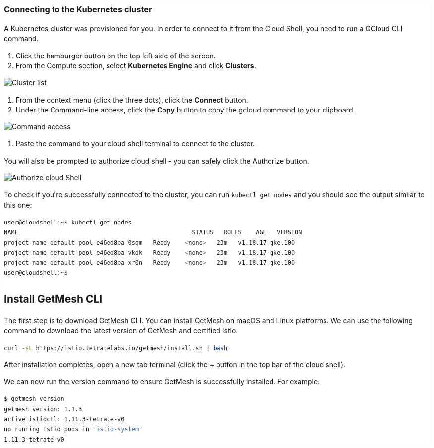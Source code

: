 ### Connecting to the Kubernetes cluster

A Kubernetes cluster was provisioned for you. In order to connect to it from the Cloud Shell, you need to run a GCloud CLI command.

1. Click the hamburger button on the top left side of the screen.
1. From the Compute section, select **Kubernetes Engine** and click **Clusters**.

  ![Cluster list](./img/1-cluster-list.png)

1. From the context menu (click the three dots), click the **Connect** button.
1. Under the Command-line access, click the **Copy** button to copy the gcloud command to your clipboard.

  ![Command access](./img/1-cmd-access.png)

1. Paste the command to your cloud shell terminal to connect to the cluster.

You will also be prompted to authorize cloud shell - you can safely click the Authorize button.

![Authorize cloud Shell](./img/1-authorize-cloud-shell.png)

To check if you're successfully connected to the cluster, you can run `kubectl get nodes` and you should see the output similar to this one:

```sh
user@cloudshell:~$ kubectl get nodes
NAME                                                 STATUS   ROLES    AGE   VERSION
project-name-default-pool-e46ed8ba-0sqm   Ready    <none>   23m   v1.18.17-gke.100
project-name-default-pool-e46ed8ba-vkdk   Ready    <none>   23m   v1.18.17-gke.100
project-name-default-pool-e46ed8ba-xr0n   Ready    <none>   23m   v1.18.17-gke.100
user@cloudshell:~$
```

## Install GetMesh CLI

The first step is to download GetMesh CLI. You can install GetMesh on macOS and Linux platforms. We can use the following command to download the latest version of GetMesh and certified Istio:

```sh
curl -sL https://istio.tetratelabs.io/getmesh/install.sh | bash
```

After installation completes, open a new tab terminal (click the + button in the top bar of the cloud shell).

We can now run the version command to ensure GetMesh is successfully installed. For example:

```sh
$ getmesh version
getmesh version: 1.1.3
active istioctl: 1.11.3-tetrate-v0
no running Istio pods in "istio-system"
1.11.3-tetrate-v0
```

